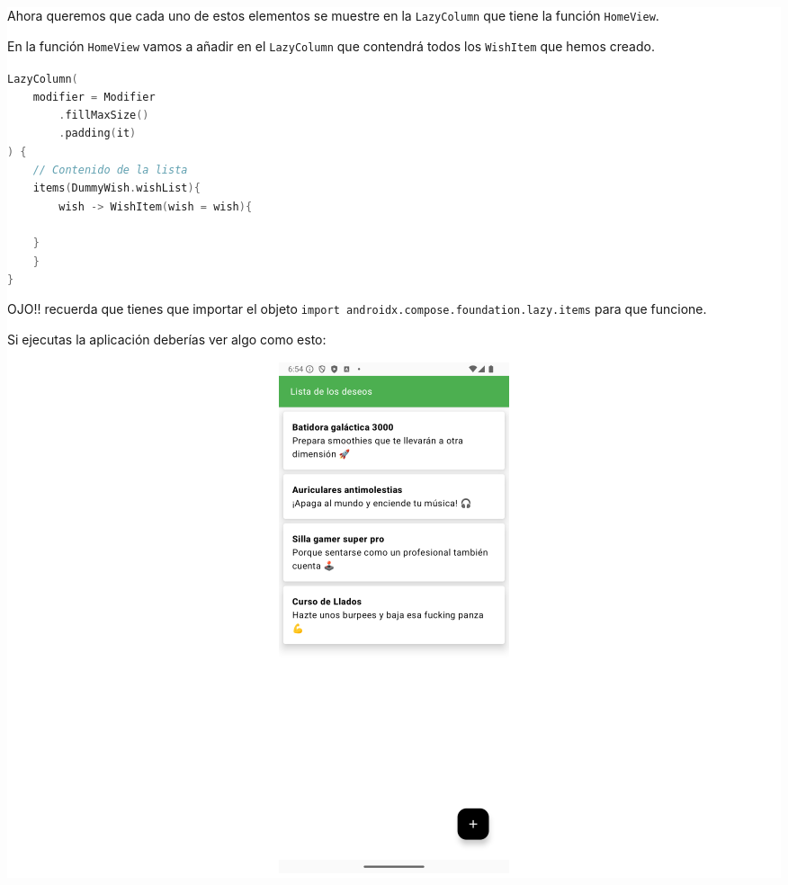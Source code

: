 Ahora queremos que cada uno de estos elementos se muestre en la `LazyColumn` que tiene la función `HomeView`.


En la función `HomeView` vamos a añadir en el `LazyColumn` que contendrá todos los `WishItem` que hemos creado. 

```kotlin
LazyColumn(
    modifier = Modifier
        .fillMaxSize()
        .padding(it)
) {
    // Contenido de la lista
    items(DummyWish.wishList){
        wish -> WishItem(wish = wish){

    }
    }
}
```

OJO!! recuerda que tienes que importar el objeto `import androidx.compose.foundation.lazy.items` para que funcione.

Si ejecutas la aplicación deberías ver algo como esto:
<div align="center">
    <img src="img/WishItems.png" alt="Con WishItems">
</div>
